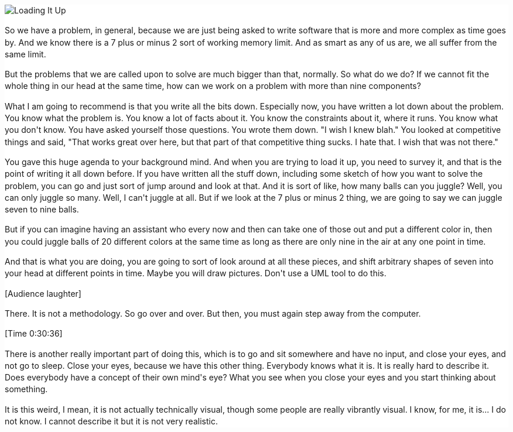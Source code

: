 ![Loading It Up](HammockDrivenDev/28m19s.jpg)

So we have a problem, in general, because we are just being asked to
write software that is more and more complex as time goes by.  And we
know there is a 7 plus or minus 2 sort of working memory limit.  And
as smart as any of us are, we all suffer from the same limit.

But the problems that we are called upon to solve are much bigger than
that, normally.  So what do we do?  If we cannot fit the whole thing
in our head at the same time, how can we work on a problem with more
than nine components?

What I am going to recommend is that you write all the bits down.
Especially now, you have written a lot down about the problem.  You
know what the problem is.  You know a lot of facts about it.  You know
the constraints about it, where it runs.  You know what you don't
know.  You have asked yourself those questions.  You wrote them down.
"I wish I knew blah."  You looked at competitive things and said,
"That works great over here, but that part of that competitive thing
sucks.  I hate that.  I wish that was not there."

You gave this huge agenda to your background mind.  And when you are
trying to load it up, you need to survey it, and that is the point of
writing it all down before.  If you have written all the stuff down,
including some sketch of how you want to solve the problem, you can go
and just sort of jump around and look at that.  And it is sort of
like, how many balls can you juggle?  Well, you can only juggle so
many.  Well, I can't juggle at all.  But if we look at the 7 plus or
minus 2 thing, we are going to say we can juggle seven to nine balls.

But if you can imagine having an assistant who every now and then can
take one of those out and put a different color in, then you could
juggle balls of 20 different colors at the same time as long as there
are only nine in the air at any one point in time.

And that is what you are doing, you are going to sort of look around
at all these pieces, and shift arbitrary shapes of seven into your
head at different points in time.  Maybe you will draw pictures.
Don't use a UML tool to do this.

[Audience laughter]

There.  It is not a methodology.  So go over and over.  But then, you
must again step away from the computer.


[Time 0:30:36]

There is another really important part of doing this, which is to go
and sit somewhere and have no input, and close your eyes, and not go
to sleep.  Close your eyes, because we have this other thing.
Everybody knows what it is.  It is really hard to describe it.  Does
everybody have a concept of their own mind's eye?  What you see when
you close your eyes and you start thinking about something.

It is this weird, I mean, it is not actually technically visual,
though some people are really vibrantly visual.  I know, for me, it
is...  I do not know.  I cannot describe it but it is not very
realistic.
